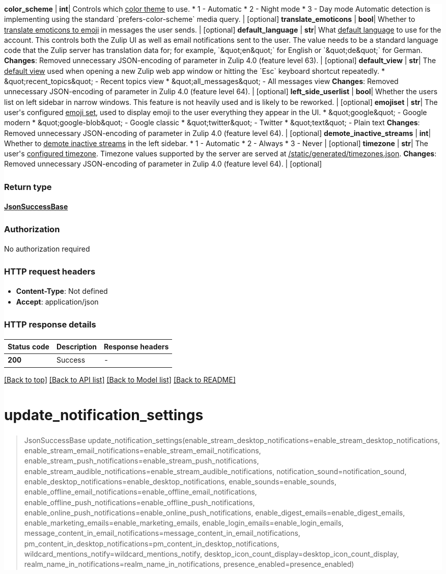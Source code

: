  **color_scheme** | **int**| Controls which [color theme](/help/night-mode) to use.  * 1 - Automatic * 2 - Night mode * 3 - Day mode  Automatic detection is implementing using the standard &#x60;prefers-color-scheme&#x60; media query.  | [optional] 
 **translate_emoticons** | **bool**| Whether to [translate emoticons to emoji](/help/enable-emoticon-translations) in messages the user sends.  | [optional] 
 **default_language** | **str**| What [default language](/help/change-your-language) to use for the account.  This controls both the Zulip UI as well as email notifications sent to the user.  The value needs to be a standard language code that the Zulip server has translation data for; for example, &#x60;\&quot;en\&quot;&#x60; for English or &#x60;\&quot;de\&quot;&#x60; for German.  **Changes**: Removed unnecessary JSON-encoding of parameter in Zulip 4.0 (feature level 63).  | [optional] 
 **default_view** | **str**| The [default view](/help/change-default-view) used when opening a new Zulip web app window or hitting the &#x60;Esc&#x60; keyboard shortcut repeatedly.  * \&quot;recent_topics\&quot; - Recent topics view * \&quot;all_messages\&quot; - All messages view  **Changes**: Removed unnecessary JSON-encoding of parameter in Zulip 4.0 (feature level 64).  | [optional] 
 **left_side_userlist** | **bool**| Whether the users list on left sidebar in narrow windows.  This feature is not heavily used and is likely to be reworked.  | [optional] 
 **emojiset** | **str**| The user&#39;s configured [emoji set](/help/emoji-and-emoticons#use-emoticons), used to display emoji to the user everything they appear in the UI.  * \&quot;google\&quot; - Google modern * \&quot;google-blob\&quot; - Google classic * \&quot;twitter\&quot; - Twitter * \&quot;text\&quot; - Plain text  **Changes**: Removed unnecessary JSON-encoding of parameter in Zulip 4.0 (feature level 64).  | [optional] 
 **demote_inactive_streams** | **int**| Whether to [demote inactive streams](/help/manage-inactive-streams) in the left sidebar.  * 1 - Automatic * 2 - Always * 3 - Never  | [optional] 
 **timezone** | **str**| The user&#39;s [configured timezone](/help/change-your-timezone).  Timezone values supported by the server are served at [/static/generated/timezones.json](/static/generated/timezones.json).  **Changes**: Removed unnecessary JSON-encoding of parameter in Zulip 4.0 (feature level 64).  | [optional] 

### Return type

[**JsonSuccessBase**](JsonSuccessBase.md)

### Authorization

No authorization required

### HTTP request headers

 - **Content-Type**: Not defined
 - **Accept**: application/json

### HTTP response details
| Status code | Description | Response headers |
|-------------|-------------|------------------|
**200** | Success |  -  |

[[Back to top]](#) [[Back to API list]](../README.md#documentation-for-api-endpoints) [[Back to Model list]](../README.md#documentation-for-models) [[Back to README]](../README.md)

# **update_notification_settings**
> JsonSuccessBase update_notification_settings(enable_stream_desktop_notifications=enable_stream_desktop_notifications, enable_stream_email_notifications=enable_stream_email_notifications, enable_stream_push_notifications=enable_stream_push_notifications, enable_stream_audible_notifications=enable_stream_audible_notifications, notification_sound=notification_sound, enable_desktop_notifications=enable_desktop_notifications, enable_sounds=enable_sounds, enable_offline_email_notifications=enable_offline_email_notifications, enable_offline_push_notifications=enable_offline_push_notifications, enable_online_push_notifications=enable_online_push_notifications, enable_digest_emails=enable_digest_emails, enable_marketing_emails=enable_marketing_emails, enable_login_emails=enable_login_emails, message_content_in_email_notifications=message_content_in_email_notifications, pm_content_in_desktop_notifications=pm_content_in_desktop_notifications, wildcard_mentions_notify=wildcard_mentions_notify, desktop_icon_count_display=desktop_icon_count_display, realm_name_in_notifications=realm_name_in_notifications, presence_enabled=presence_enabled)
